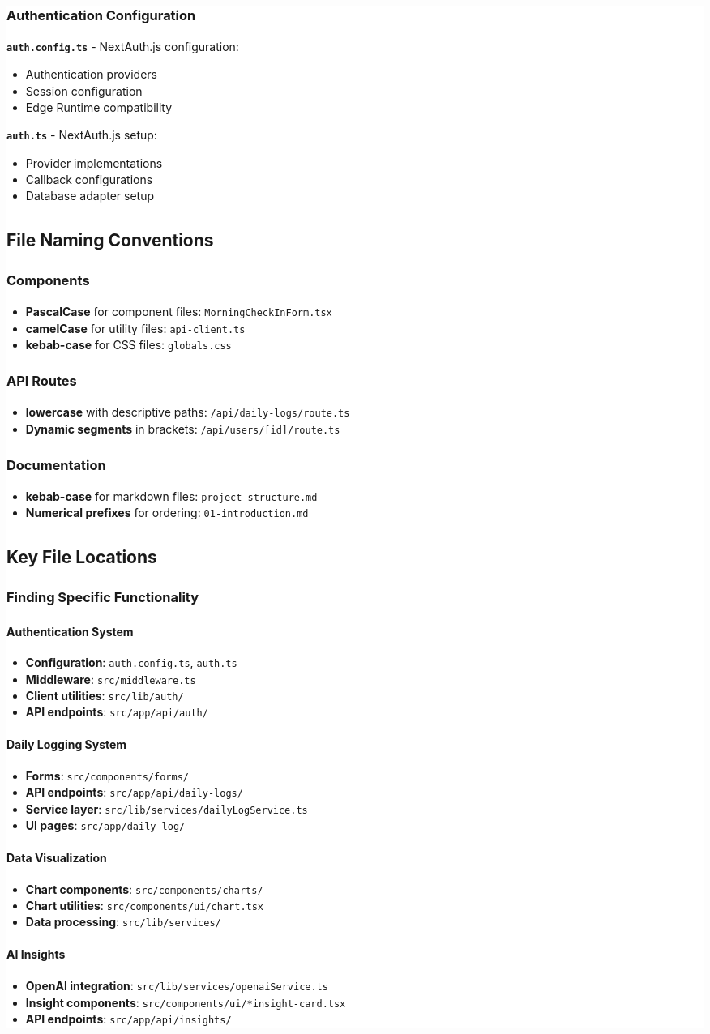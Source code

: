 ### Authentication Configuration

**`auth.config.ts`** - NextAuth.js configuration:
- Authentication providers
- Session configuration
- Edge Runtime compatibility

**`auth.ts`** - NextAuth.js setup:
- Provider implementations
- Callback configurations
- Database adapter setup

## File Naming Conventions

### Components
- **PascalCase** for component files: `MorningCheckInForm.tsx`
- **camelCase** for utility files: `api-client.ts`
- **kebab-case** for CSS files: `globals.css`

### API Routes
- **lowercase** with descriptive paths: `/api/daily-logs/route.ts`
- **Dynamic segments** in brackets: `/api/users/[id]/route.ts`

### Documentation
- **kebab-case** for markdown files: `project-structure.md`
- **Numerical prefixes** for ordering: `01-introduction.md`

## Key File Locations

### Finding Specific Functionality

#### Authentication System
- **Configuration**: `auth.config.ts`, `auth.ts`
- **Middleware**: `src/middleware.ts`
- **Client utilities**: `src/lib/auth/`
- **API endpoints**: `src/app/api/auth/`

#### Daily Logging System
- **Forms**: `src/components/forms/`
- **API endpoints**: `src/app/api/daily-logs/`
- **Service layer**: `src/lib/services/dailyLogService.ts`
- **UI pages**: `src/app/daily-log/`

#### Data Visualization
- **Chart components**: `src/components/charts/`
- **Chart utilities**: `src/components/ui/chart.tsx`
- **Data processing**: `src/lib/services/`

#### AI Insights
- **OpenAI integration**: `src/lib/services/openaiService.ts`
- **Insight components**: `src/components/ui/*insight-card.tsx`
- **API endpoints**: `src/app/api/insights/`
